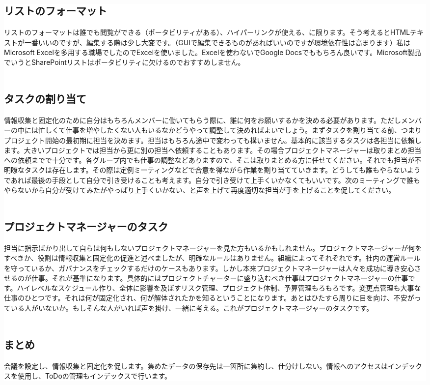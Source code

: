
## リストのフォーマット
リストのフォーマットは誰でも閲覧ができる（ポータビリティがある）、ハイパーリンクが使える、に限ります。そう考えるとHTMLテキストが一番いいのですが、編集する際は少し大変です。（GUIで編集できるものがあればいいのですが環境依存性は高まります）私はMicrosoft Excelを多用する職場でしたのでExcelを使いました。Excelを使わないでGoogle Docsでももちろん良いです。Microsoft製品でいうとSharePointリストはポータビリティに欠けるのでおすすめしません。
<br><br>

## タスクの割り当て
情報収集と固定化のために自分はもちろんメンバーに働いてもらう際に、誰に何をお願いするかを決める必要があります。ただしメンバーの中には忙しくて仕事を増やしたくない人もいるなかどうやって調整して決めればよいでしょう。まずタスクを割り当てる前、つまりプロジェクト開始の最初期に担当を決めます。担当はもちろん途中で変わっても構いません。基本的に該当するタスクは各担当に依頼します。大きいプロジェクトでは担当から更に別の担当へ依頼することもあります。その場合プロジェクトマネージャーは取りまとめ担当への依頼までで十分です。各グループ内でも仕事の調整などありますので、そこは取りまとめる方に任せてください。それでも担当が不明瞭なタスクは存在します。その際は定例ミーティングなどで合意を得ながら作業を割り当てていきます。どうしても誰もやらないようであれば最後の手段として自分で引き受けることも考えます。自分で引き受けて上手くいかなくてもいいです。次のミーティングで誰もやらないから自分が受けてみたがやっぱり上手くいかない、と声を上げて再度適切な担当が手を上げることを促してください。
<br><br>

## プロジェクトマネージャーのタスク
担当に指示ばかり出して自らは何もしないプロジェクトマネージャーを見た方もいるかもしれません。プロジェクトマネージャーが何をすべきか、役割は情報収集と固定化の促進と述べましたが、明確なルールはありません。組織によってそれぞれです。社内の運営ルールを守っているか、ガバナンスをチェックするだけのケースもあります。しかし本来プロジェクトマネージャーは人々を成功に導き安心させるのが仕事。それが基準になります。具体的にはプロジェクトチャーターに盛り込むべき仕事はプロジェクトマネージャーの仕事です。ハイレベルなスケジュール作り、全体に影響を及ぼすリスク管理、プロジェクト体制、予算管理もろもろです。変更点管理も大事な仕事のひとつです。それは何が固定化され、何が解体されたかを知るということになります。あとはひたすら周りに目を向け、不安がっている人がいないか。もしそんな人がいれば声を掛け、一緒に考える。これがプロジェクトマネージャーのタスクです。
<br><br>

## まとめ
会議を設定し、情報収集と固定化を促します。集めたデータの保存先は一箇所に集約し、仕分けしない。情報へのアクセスはインデックスを使用し、ToDoの管理もインデックスで行います。